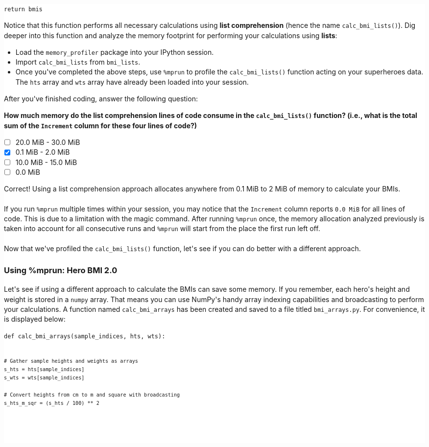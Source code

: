    return bmis
</code></pre>
<p>Notice that this function performs all necessary calculations using <strong>list comprehension</strong> (hence the name <code>calc_bmi_lists()</code>). Dig deeper into this function and analyze the memory footprint for performing your calculations using <strong>lists</strong>:</p>
<ul>
<li>Load the <code>memory_profiler</code> package into your IPython session.</li>
<li>Import <code>calc_bmi_lists</code> from <code>bmi_lists</code>.</li>
<li>Once you've completed the above steps, use <code>%mprun</code> to profile the <code>calc_bmi_lists()</code> function acting on your superheroes data.
The <code>hts</code> array and <code>wts</code> array have already been loaded into your session.</li>
</ul>
<p>After you've finished coding, answer the following question:</p>
<p><strong>How much memory do the list comprehension lines of code consume in the <code>calc_bmi_lists()</code> function? (i.e., what is the total sum of the <code>Increment</code> column for these four lines of code?)</strong></p>
</div>

- [ ] 20.0 MiB - 30.0 MiB
- [x] 0.1 MiB - 2.0 MiB
- [ ] 10.0 MiB - 15.0 MiB
- [ ] 0.0 MiB

<p class="">Correct! Using a list comprehension approach allocates anywhere from 0.1 MiB to 2 MiB of memory to calculate your BMIs.<br><br>If you run <code>%mprun</code> multiple times within your session, you may notice that the <code>Increment</code> column reports <code>0.0 MiB</code> for all lines of code. This is due to a limitation with the magic command. After running <code>%mprun</code> once, the memory allocation analyzed previously is taken into account for all consecutive runs and <code>%mprun</code> will start from the place the first run left off.<br><br>Now that we've profiled the <code>calc_bmi_lists()</code> function, let's see if you can do better with a different approach.</p>

### Using %mprun: Hero BMI 2.0


<div class>
<p>Let's see if using a different approach to calculate the BMIs can save some memory. If you remember, each hero's height and weight is stored in a <code>numpy</code> array. That means you can use NumPy's handy array indexing capabilities and broadcasting to perform your calculations. A function named <code>calc_bmi_arrays</code> has been created and saved to a file titled <code>bmi_arrays.py</code>. For convenience, it is displayed below:</p>
<pre><code>def calc_bmi_arrays(sample_indices, hts, wts):

    # Gather sample heights and weights as arrays
    s_hts = hts[sample_indices]
    s_wts = wts[sample_indices]

    # Convert heights from cm to m and square with broadcasting
    s_hts_m_sqr = (s_hts / 100) ** 2
